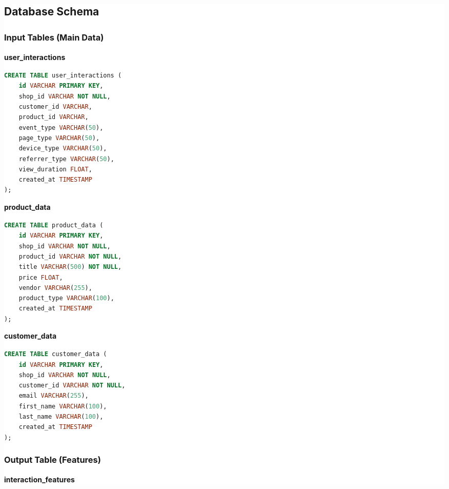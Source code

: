 ## Database Schema

### Input Tables (Main Data)

**user_interactions**

```sql
CREATE TABLE user_interactions (
    id VARCHAR PRIMARY KEY,
    shop_id VARCHAR NOT NULL,
    customer_id VARCHAR,
    product_id VARCHAR,
    event_type VARCHAR(50),
    page_type VARCHAR(50),
    device_type VARCHAR(50),
    referrer_type VARCHAR(50),
    view_duration FLOAT,
    created_at TIMESTAMP
);
```

**product_data**

```sql
CREATE TABLE product_data (
    id VARCHAR PRIMARY KEY,
    shop_id VARCHAR NOT NULL,
    product_id VARCHAR NOT NULL,
    title VARCHAR(500) NOT NULL,
    price FLOAT,
    vendor VARCHAR(255),
    product_type VARCHAR(100),
    created_at TIMESTAMP
);
```

**customer_data**

```sql
CREATE TABLE customer_data (
    id VARCHAR PRIMARY KEY,
    shop_id VARCHAR NOT NULL,
    customer_id VARCHAR NOT NULL,
    email VARCHAR(255),
    first_name VARCHAR(100),
    last_name VARCHAR(100),
    created_at TIMESTAMP
);
```

### Output Table (Features)

**interaction_features**
